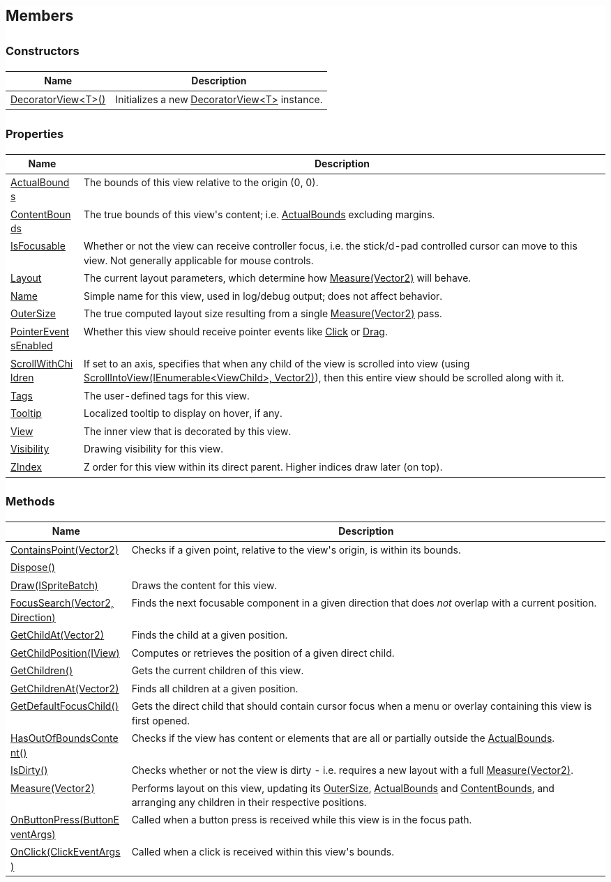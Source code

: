 ## Members

### Constructors

 | Name | Description |
| --- | --- |
| [DecoratorView&lt;T&gt;()](#decoratorviewt) | Initializes a new [DecoratorView&lt;T&gt;](decoratorview-1.md) instance. | 

### Properties

 | Name | Description |
| --- | --- |
| [ActualBounds](#actualbounds) | The bounds of this view relative to the origin (0, 0). | 
| [ContentBounds](#contentbounds) | The true bounds of this view's content; i.e. [ActualBounds](../iview.md#actualbounds) excluding margins. | 
| [IsFocusable](#isfocusable) | Whether or not the view can receive controller focus, i.e. the stick/d-pad controlled cursor can move to this view. Not generally applicable for mouse controls. | 
| [Layout](#layout) | The current layout parameters, which determine how [Measure(Vector2)](../iview.md#measurevector2) will behave. | 
| [Name](#name) | Simple name for this view, used in log/debug output; does not affect behavior. | 
| [OuterSize](#outersize) | The true computed layout size resulting from a single [Measure(Vector2)](../iview.md#measurevector2) pass. | 
| [PointerEventsEnabled](#pointereventsenabled) | Whether this view should receive pointer events like [Click](../iview.md#click) or [Drag](../iview.md#drag). | 
| [ScrollWithChildren](#scrollwithchildren) | If set to an axis, specifies that when any child of the view is scrolled into view (using [ScrollIntoView(IEnumerable&lt;ViewChild&gt;, Vector2)](../iview.md#scrollintoviewienumerableviewchild-vector2)), then this entire view should be scrolled along with it. | 
| [Tags](#tags) | The user-defined tags for this view. | 
| [Tooltip](#tooltip) | Localized tooltip to display on hover, if any. | 
| [View](#view) | The inner view that is decorated by this view. | 
| [Visibility](#visibility) | Drawing visibility for this view. | 
| [ZIndex](#zindex) | Z order for this view within its direct parent. Higher indices draw later (on top). | 

### Methods

 | Name | Description |
| --- | --- |
| [ContainsPoint(Vector2)](#containspointvector2) | Checks if a given point, relative to the view's origin, is within its bounds. | 
| [Dispose()](#dispose) |  | 
| [Draw(ISpriteBatch)](#drawispritebatch) | Draws the content for this view. | 
| [FocusSearch(Vector2, Direction)](#focussearchvector2-direction) | Finds the next focusable component in a given direction that does _not_ overlap with a current position. | 
| [GetChildAt(Vector2)](#getchildatvector2) | Finds the child at a given position. | 
| [GetChildPosition(IView)](#getchildpositioniview) | Computes or retrieves the position of a given direct child. | 
| [GetChildren()](#getchildren) | Gets the current children of this view. | 
| [GetChildrenAt(Vector2)](#getchildrenatvector2) | Finds all children at a given position. | 
| [GetDefaultFocusChild()](#getdefaultfocuschild) | Gets the direct child that should contain cursor focus when a menu or overlay containing this view is first opened. | 
| [HasOutOfBoundsContent()](#hasoutofboundscontent) | Checks if the view has content or elements that are all or partially outside the [ActualBounds](../iview.md#actualbounds). | 
| [IsDirty()](#isdirty) | Checks whether or not the view is dirty - i.e. requires a new layout with a full [Measure(Vector2)](../iview.md#measurevector2). | 
| [Measure(Vector2)](#measurevector2) | Performs layout on this view, updating its [OuterSize](../iview.md#outersize), [ActualBounds](../iview.md#actualbounds) and [ContentBounds](../iview.md#contentbounds), and arranging any children in their respective positions. | 
| [OnButtonPress(ButtonEventArgs)](#onbuttonpressbuttoneventargs) | Called when a button press is received while this view is in the focus path. | 
| [OnClick(ClickEventArgs)](#onclickclickeventargs) | Called when a click is received within this view's bounds. | 